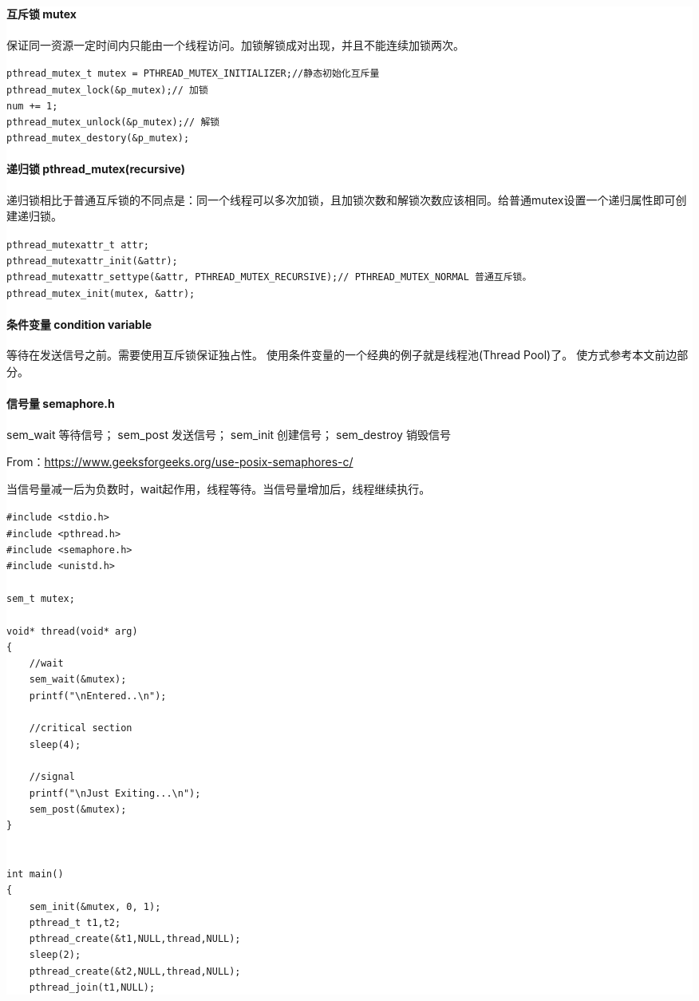 #### 互斥锁 mutex
保证同一资源一定时间内只能由一个线程访问。加锁解锁成对出现，并且不能连续加锁两次。
```
pthread_mutex_t mutex = PTHREAD_MUTEX_INITIALIZER;//静态初始化互斥量
pthread_mutex_lock(&p_mutex);// 加锁
num += 1;
pthread_mutex_unlock(&p_mutex);// 解锁
pthread_mutex_destory(&p_mutex);
```

#### 递归锁 pthread_mutex(recursive)
递归锁相比于普通互斥锁的不同点是：同一个线程可以多次加锁，且加锁次数和解锁次数应该相同。给普通mutex设置一个递归属性即可创建递归锁。
```
pthread_mutexattr_t attr;
pthread_mutexattr_init(&attr);
pthread_mutexattr_settype(&attr, PTHREAD_MUTEX_RECURSIVE);// PTHREAD_MUTEX_NORMAL 普通互斥锁。
pthread_mutex_init(mutex, &attr);
```

#### 条件变量 condition variable
等待在发送信号之前。需要使用互斥锁保证独占性。
使用条件变量的一个经典的例子就是线程池(Thread Pool)了。
使方式参考本文前边部分。


#### 信号量 semaphore.h

sem_wait 等待信号；
sem_post 发送信号；
sem_init 创建信号；
sem_destroy 销毁信号

From：https://www.geeksforgeeks.org/use-posix-semaphores-c/

当信号量减一后为负数时，wait起作用，线程等待。当信号量增加后，线程继续执行。
```
#include <stdio.h> 
#include <pthread.h> 
#include <semaphore.h> 
#include <unistd.h> 
  
sem_t mutex; 
  
void* thread(void* arg) 
{ 
    //wait 
    sem_wait(&mutex); 
    printf("\nEntered..\n"); 
  
    //critical section 
    sleep(4); 
      
    //signal 
    printf("\nJust Exiting...\n"); 
    sem_post(&mutex); 
} 
  
  
int main() 
{ 
    sem_init(&mutex, 0, 1); 
    pthread_t t1,t2; 
    pthread_create(&t1,NULL,thread,NULL); 
    sleep(2); 
    pthread_create(&t2,NULL,thread,NULL); 
    pthread_join(t1,NULL); 
```